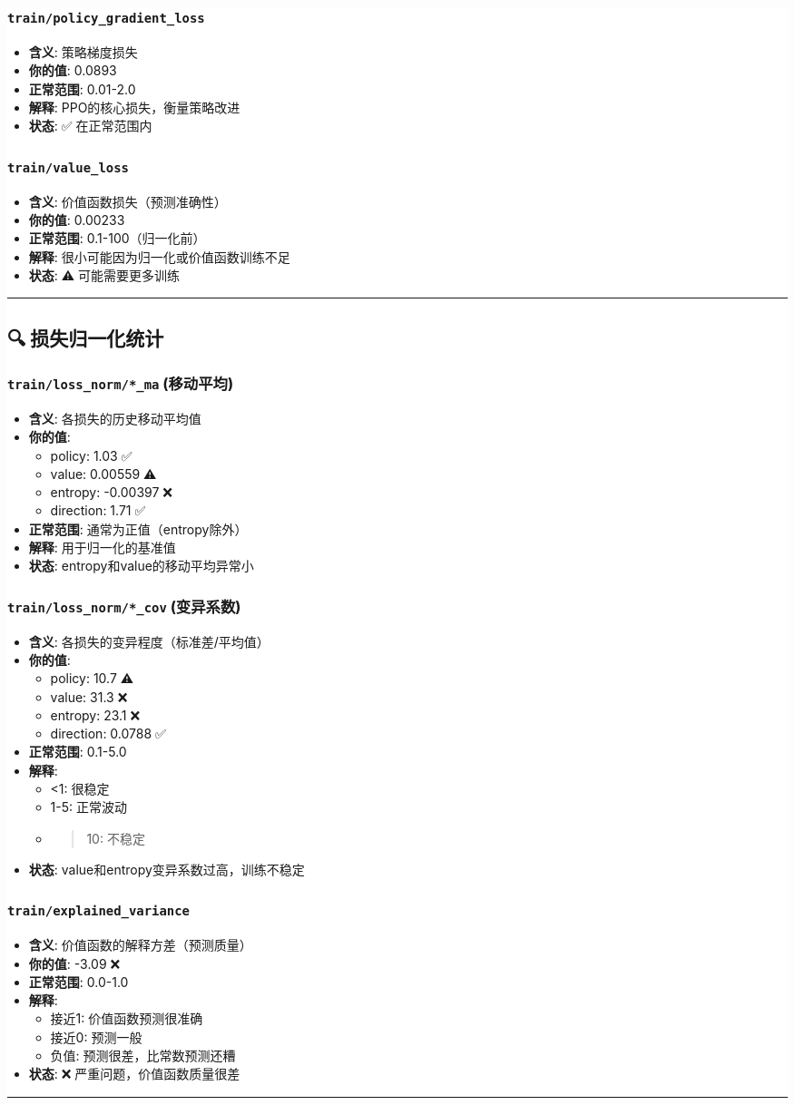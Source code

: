 ### `train/policy_gradient_loss`
- **含义**: 策略梯度损失
- **你的值**: 0.0893
- **正常范围**: 0.01-2.0
- **解释**: PPO的核心损失，衡量策略改进
- **状态**: ✅ 在正常范围内

### `train/value_loss`
- **含义**: 价值函数损失（预测准确性）
- **你的值**: 0.00233
- **正常范围**: 0.1-100（归一化前）
- **解释**: 很小可能因为归一化或价值函数训练不足
- **状态**: ⚠️ 可能需要更多训练

---

## 🔍 损失归一化统计

### `train/loss_norm/*_ma` (移动平均)
- **含义**: 各损失的历史移动平均值
- **你的值**: 
  - policy: 1.03 ✅
  - value: 0.00559 ⚠️ 
  - entropy: -0.00397 ❌
  - direction: 1.71 ✅
- **正常范围**: 通常为正值（entropy除外）
- **解释**: 用于归一化的基准值
- **状态**: entropy和value的移动平均异常小

### `train/loss_norm/*_cov` (变异系数)
- **含义**: 各损失的变异程度（标准差/平均值）
- **你的值**:
  - policy: 10.7 ⚠️
  - value: 31.3 ❌ 
  - entropy: 23.1 ❌
  - direction: 0.0788 ✅
- **正常范围**: 0.1-5.0
- **解释**: 
  - <1: 很稳定
  - 1-5: 正常波动
  - >10: 不稳定
- **状态**: value和entropy变异系数过高，训练不稳定

### `train/explained_variance`
- **含义**: 价值函数的解释方差（预测质量）
- **你的值**: -3.09 ❌
- **正常范围**: 0.0-1.0
- **解释**: 
  - 接近1: 价值函数预测很准确
  - 接近0: 预测一般
  - 负值: 预测很差，比常数预测还糟
- **状态**: ❌ 严重问题，价值函数质量很差

---